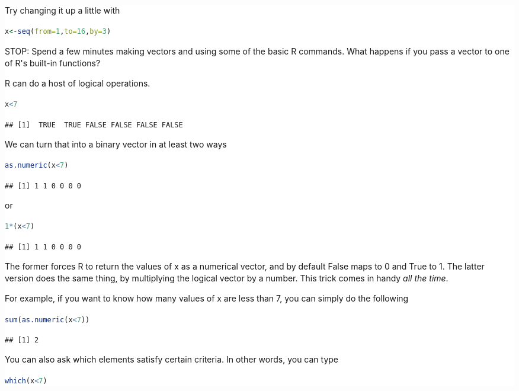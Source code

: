 Try changing it up a little with


```r
x<-seq(from=1,to=16,by=3)
```

STOP: Spend a few minutes making vectors and using some of the basic R commands. What happens if you pass a vector to one of R's built-in functions?

R can do a host of logical operations.


```r
x<7
```

```
## [1]  TRUE  TRUE FALSE FALSE FALSE FALSE
```

We can turn that into a binary vector in at least two ways


```r
as.numeric(x<7)
```

```
## [1] 1 1 0 0 0 0
```

or


```r
1*(x<7)
```

```
## [1] 1 1 0 0 0 0
```

The former forces R to return the values of x as a numerical vector, and by default False maps to 0 and True to 1. The latter version does the same thing, by multiplying the logical vector by a number. This trick comes in handy *all the time*.

For example, if you want to know how many values of x are less than 7, you can simply do the following


```r
sum(as.numeric(x<7))
```

```
## [1] 2
```

You can also ask which elements satisfy certain criteria. In other words, you can type


```r
which(x<7)
```
